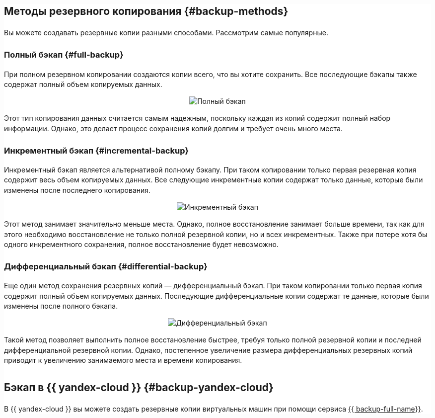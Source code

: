 ## Методы резервного копирования {#backup-methods}

Вы можете создавать резервные копии разными способами. Рассмотрим самые популярные.

### Полный бэкап {#full-backup}

При полном резервном копировании создаются копии всего, что вы хотите сохранить. Все последующие бэкапы также содержат полный объем копируемых данных.

<center>

![Полный бэкап](../_assets/glossary/full-backup.svg)

</center>

Этот тип копирования данных считается самым надежным, поскольку каждая из копий содержит полный набор информации. Однако, это делает процесс сохранения копий долгим и требует очень много места.

### Инкрементный бэкап {#incremental-backup}

Инкрементный бэкап является альтернативой полному бэкапу. При таком копировании только первая резервная копия содержит весь объем копируемых данных. Все следующие инкрементные копии содержат только данные, которые были изменены после последнего копирования.

<center>

![Инкрементный бэкап](../_assets/glossary/incremental-backup.svg)

</center>

Этот метод занимает значительно меньше места. Однако, полное восстановление занимает больше времени, так как для этого необходимо восстановление не только полной резервной копии, но и всех инкрементных. Также при потере хотя бы одного инкрементного сохранения, полное восстановление будет невозможно.

### Дифференциальный бэкап {#differential-backup}

Еще один метод сохранения резервных копий — дифференциальный бэкап. При таком копировании только первая копия содержит полный объем копируемых данных. Последующие дифференциальные копии содержат те данные, которые были изменены после полного бэкапа.

<center>

![Дифференциальный бэкап](../_assets/glossary/differential-backup.svg)

</center>

Такой метод позволяет выполнить полное восстановление быстрее, требуя только полной резервной копии и последней дифференциальной резервной копии. Однако, постепенное увеличение размера дифференциальных резервных копий приводит к увеличению занимаемого места и времени копирования. 

## Бэкап в {{ yandex-cloud }} {#backup-yandex-cloud}

В {{ yandex-cloud }} вы можете создать резервные копии виртуальных машин при помощи сервиса [{{ backup-full-name}}](/services/backup).
